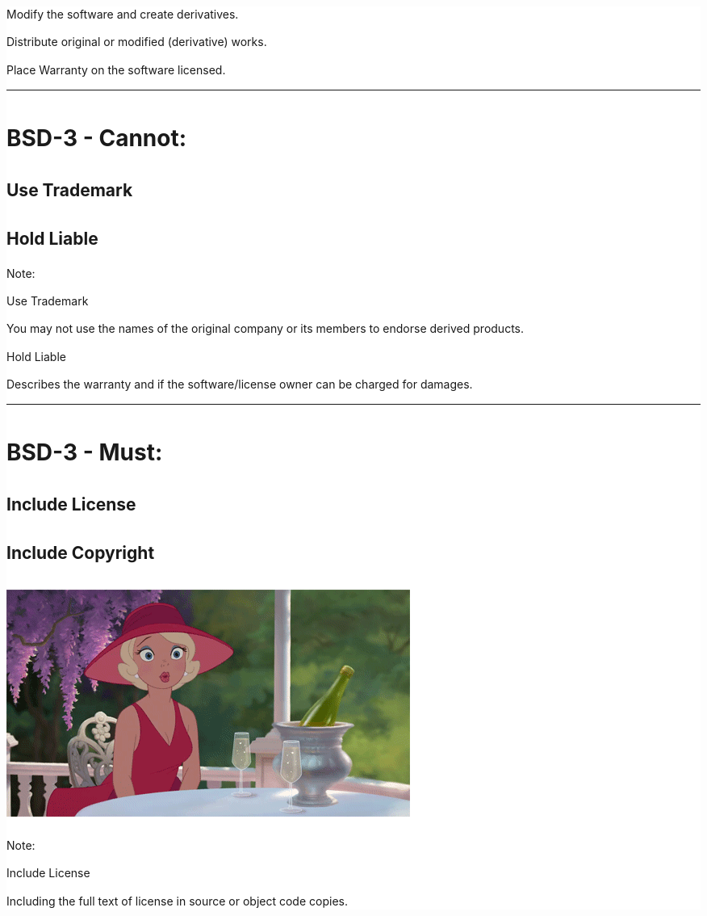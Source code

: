 Modify the software and create derivatives.

Distribute original or modified (derivative) works.

Place Warranty on the software licensed.

---

# BSD-3 - Cannot: 
## Use Trademark 
## Hold Liable 

Note: 

Use Trademark

You may not use the names of the original company or its members to endorse derived products.

Hold Liable

Describes the warranty and if the software/license owner can be charged for damages.

---

# BSD-3 - Must: 
## Include License 
## Include Copyright 
## <img src="pictures/awkward.gif"> 


Note: 

Include License

Including the full text of license in source or object code copies.
